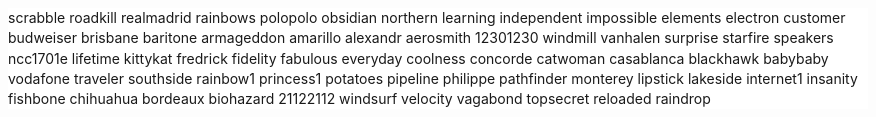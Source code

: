 scrabble
roadkill
realmadrid
rainbows
polopolo
obsidian
northern
learning
independent
impossible
elements
electron
customer
budweiser
brisbane
baritone
armageddon
amarillo
alexandr
aerosmith
12301230
windmill
vanhalen
surprise
starfire
speakers
ncc1701e
lifetime
kittykat
fredrick
fidelity
fabulous
everyday
coolness
concorde
catwoman
casablanca
blackhawk
babybaby
vodafone
traveler
southside
rainbow1
princess1
potatoes
pipeline
philippe
pathfinder
monterey
lipstick
lakeside
internet1
insanity
fishbone
chihuahua
bordeaux
biohazard
21122112
windsurf
velocity
vagabond
topsecret
reloaded
raindrop